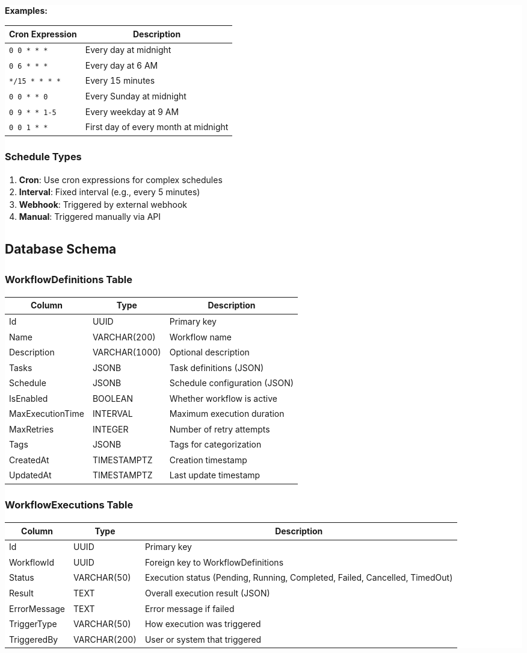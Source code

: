 **Examples:**

| Cron Expression | Description |
|----------------|-------------|
| `0 0 * * *` | Every day at midnight |
| `0 6 * * *` | Every day at 6 AM |
| `*/15 * * * *` | Every 15 minutes |
| `0 0 * * 0` | Every Sunday at midnight |
| `0 9 * * 1-5` | Every weekday at 9 AM |
| `0 0 1 * *` | First day of every month at midnight |

### Schedule Types

1. **Cron**: Use cron expressions for complex schedules
2. **Interval**: Fixed interval (e.g., every 5 minutes)
3. **Webhook**: Triggered by external webhook
4. **Manual**: Triggered manually via API

## Database Schema

### WorkflowDefinitions Table

| Column | Type | Description |
|--------|------|-------------|
| Id | UUID | Primary key |
| Name | VARCHAR(200) | Workflow name |
| Description | VARCHAR(1000) | Optional description |
| Tasks | JSONB | Task definitions (JSON) |
| Schedule | JSONB | Schedule configuration (JSON) |
| IsEnabled | BOOLEAN | Whether workflow is active |
| MaxExecutionTime | INTERVAL | Maximum execution duration |
| MaxRetries | INTEGER | Number of retry attempts |
| Tags | JSONB | Tags for categorization |
| CreatedAt | TIMESTAMPTZ | Creation timestamp |
| UpdatedAt | TIMESTAMPTZ | Last update timestamp |

### WorkflowExecutions Table

| Column | Type | Description |
|--------|------|-------------|
| Id | UUID | Primary key |
| WorkflowId | UUID | Foreign key to WorkflowDefinitions |
| Status | VARCHAR(50) | Execution status (Pending, Running, Completed, Failed, Cancelled, TimedOut) |
| Result | TEXT | Overall execution result (JSON) |
| ErrorMessage | TEXT | Error message if failed |
| TriggerType | VARCHAR(50) | How execution was triggered |
| TriggeredBy | VARCHAR(200) | User or system that triggered |